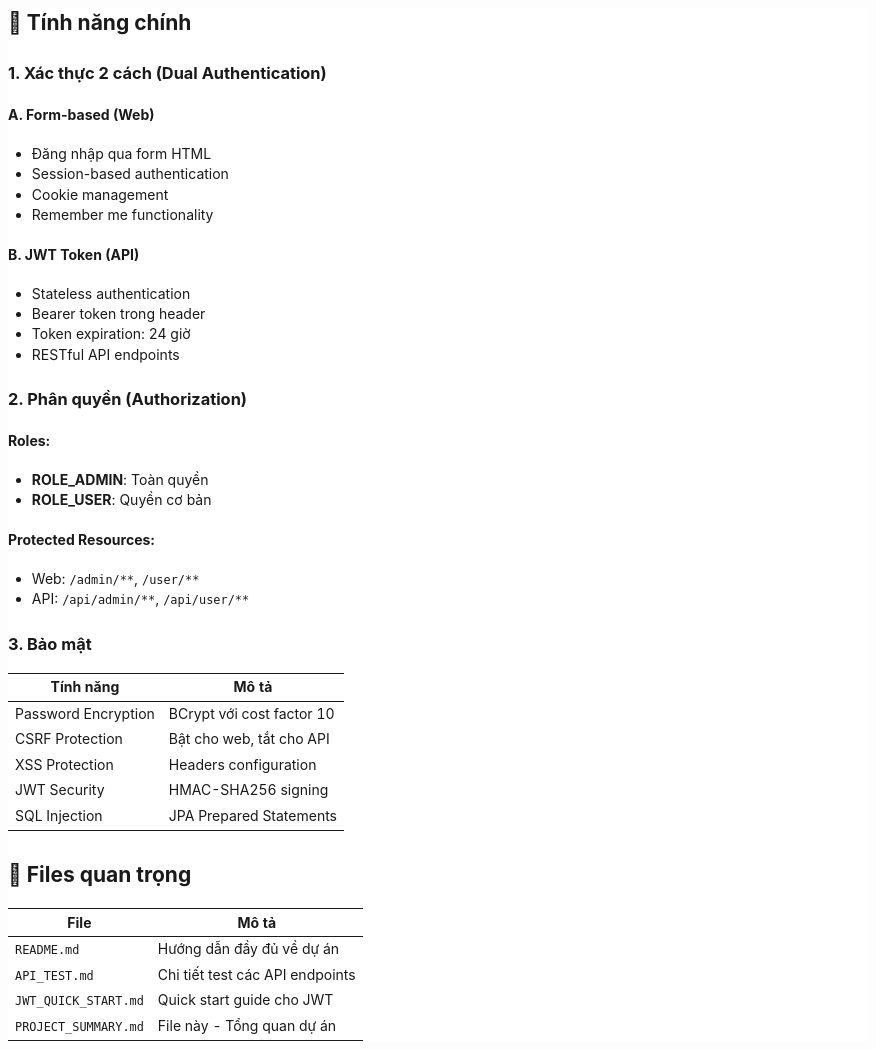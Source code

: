 ## 🌟 Tính năng chính

### 1. Xác thực 2 cách (Dual Authentication)

#### A. Form-based (Web)
- Đăng nhập qua form HTML
- Session-based authentication
- Cookie management
- Remember me functionality

#### B. JWT Token (API)
- Stateless authentication
- Bearer token trong header
- Token expiration: 24 giờ
- RESTful API endpoints

### 2. Phân quyền (Authorization)

#### Roles:
- **ROLE_ADMIN**: Toàn quyền
- **ROLE_USER**: Quyền cơ bản

#### Protected Resources:
- Web: `/admin/**`, `/user/**`
- API: `/api/admin/**`, `/api/user/**`

### 3. Bảo mật

| Tính năng | Mô tả |
|-----------|-------|
| Password Encryption | BCrypt với cost factor 10 |
| CSRF Protection | Bật cho web, tắt cho API |
| XSS Protection | Headers configuration |
| JWT Security | HMAC-SHA256 signing |
| SQL Injection | JPA Prepared Statements |

## 📝 Files quan trọng

| File | Mô tả |
|------|-------|
| `README.md` | Hướng dẫn đầy đủ về dự án |
| `API_TEST.md` | Chi tiết test các API endpoints |
| `JWT_QUICK_START.md` | Quick start guide cho JWT |
| `PROJECT_SUMMARY.md` | File này - Tổng quan dự án |

